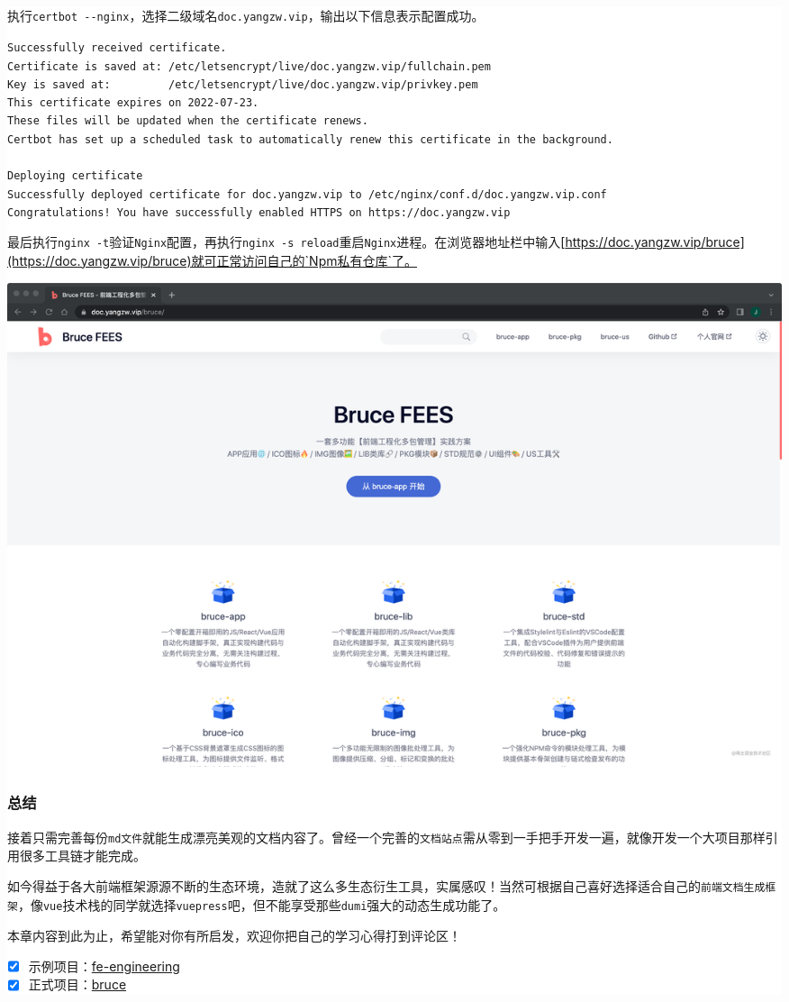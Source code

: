 执行`certbot --nginx`，选择二级域名`doc.yangzw.vip`，输出以下信息表示配置成功。

```bash
Successfully received certificate.
Certificate is saved at: /etc/letsencrypt/live/doc.yangzw.vip/fullchain.pem
Key is saved at:         /etc/letsencrypt/live/doc.yangzw.vip/privkey.pem
This certificate expires on 2022-07-23.
These files will be updated when the certificate renews.
Certbot has set up a scheduled task to automatically renew this certificate in the background.

Deploying certificate
Successfully deployed certificate for doc.yangzw.vip to /etc/nginx/conf.d/doc.yangzw.vip.conf
Congratulations! You have successfully enabled HTTPS on https://doc.yangzw.vip
```

最后执行`nginx -t`验证`Nginx`配置，再执行`nginx -s reload`重启`Nginx`进程。在浏览器地址栏中输入[https://doc.yangzw.vip/bruce](https://doc.yangzw.vip/bruce)就可正常访问自己的`Npm私有仓库`了。

![bruce站点文档](./images/0a8f0c653a4d440fbb4215852acb618a~tplv-k3u1fbpfcp-watermark.png)

### 总结

接着只需完善每份`md文件`就能生成漂亮美观的文档内容了。曾经一个完善的`文档站点`需从零到一手把手开发一遍，就像开发一个大项目那样引用很多工具链才能完成。

如今得益于各大前端框架源源不断的生态环境，造就了这么多生态衍生工具，实属感叹！当然可根据自己喜好选择适合自己的`前端文档生成框架`，像`vue`技术栈的同学就选择`vuepress`吧，但不能享受那些`dumi`强大的动态生成功能了。

本章内容到此为止，希望能对你有所启发，欢迎你把自己的学习心得打到评论区！

- [x] 示例项目：[fe-engineering](https://github.com/JowayYoung/fe-engineering)
- [x] 正式项目：[bruce](https://github.com/JowayYoung/bruce)